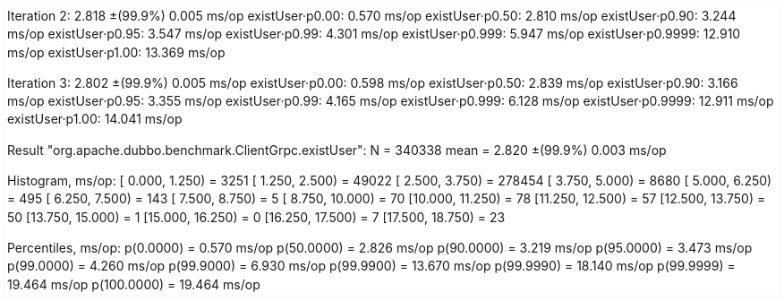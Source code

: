Iteration   2: 2.818 ±(99.9%) 0.005 ms/op
                 existUser·p0.00:   0.570 ms/op
                 existUser·p0.50:   2.810 ms/op
                 existUser·p0.90:   3.244 ms/op
                 existUser·p0.95:   3.547 ms/op
                 existUser·p0.99:   4.301 ms/op
                 existUser·p0.999:  5.947 ms/op
                 existUser·p0.9999: 12.910 ms/op
                 existUser·p1.00:   13.369 ms/op

Iteration   3: 2.802 ±(99.9%) 0.005 ms/op
                 existUser·p0.00:   0.598 ms/op
                 existUser·p0.50:   2.839 ms/op
                 existUser·p0.90:   3.166 ms/op
                 existUser·p0.95:   3.355 ms/op
                 existUser·p0.99:   4.165 ms/op
                 existUser·p0.999:  6.128 ms/op
                 existUser·p0.9999: 12.911 ms/op
                 existUser·p1.00:   14.041 ms/op



Result "org.apache.dubbo.benchmark.ClientGrpc.existUser":
  N = 340338
  mean =      2.820 ±(99.9%) 0.003 ms/op

  Histogram, ms/op:
    [ 0.000,  1.250) = 3251 
    [ 1.250,  2.500) = 49022 
    [ 2.500,  3.750) = 278454 
    [ 3.750,  5.000) = 8680 
    [ 5.000,  6.250) = 495 
    [ 6.250,  7.500) = 143 
    [ 7.500,  8.750) = 5 
    [ 8.750, 10.000) = 70 
    [10.000, 11.250) = 78 
    [11.250, 12.500) = 57 
    [12.500, 13.750) = 50 
    [13.750, 15.000) = 1 
    [15.000, 16.250) = 0 
    [16.250, 17.500) = 7 
    [17.500, 18.750) = 23 

  Percentiles, ms/op:
      p(0.0000) =      0.570 ms/op
     p(50.0000) =      2.826 ms/op
     p(90.0000) =      3.219 ms/op
     p(95.0000) =      3.473 ms/op
     p(99.0000) =      4.260 ms/op
     p(99.9000) =      6.930 ms/op
     p(99.9900) =     13.670 ms/op
     p(99.9990) =     18.140 ms/op
     p(99.9999) =     19.464 ms/op
    p(100.0000) =     19.464 ms/op
